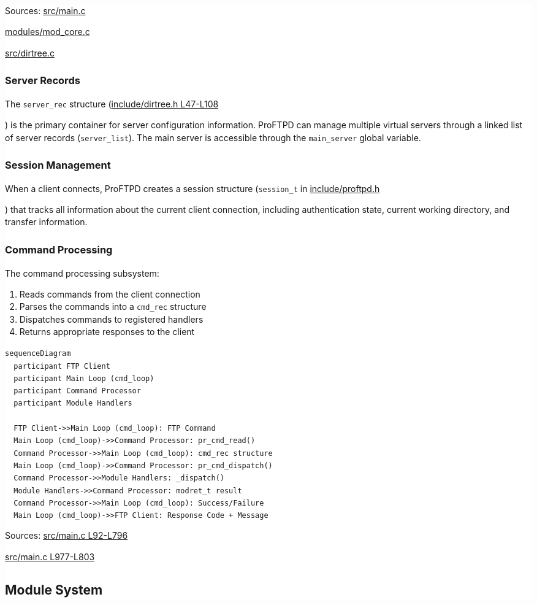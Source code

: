Sources: [src/main.c](https://github.com/proftpd/proftpd/blob/362466f3/src/main.c)

 [modules/mod_core.c](https://github.com/proftpd/proftpd/blob/362466f3/modules/mod_core.c)

 [src/dirtree.c](https://github.com/proftpd/proftpd/blob/362466f3/src/dirtree.c)

### Server Records

The `server_rec` structure ([include/dirtree.h L47-L108](https://github.com/proftpd/proftpd/blob/362466f3/include/dirtree.h#L47-L108)

) is the primary container for server configuration information. ProFTPD can manage multiple virtual servers through a linked list of server records (`server_list`). The main server is accessible through the `main_server` global variable.

### Session Management

When a client connects, ProFTPD creates a session structure (`session_t` in [include/proftpd.h](https://github.com/proftpd/proftpd/blob/362466f3/include/proftpd.h)

) that tracks all information about the current client connection, including authentication state, current working directory, and transfer information.

### Command Processing

The command processing subsystem:

1. Reads commands from the client connection
2. Parses the commands into a `cmd_rec` structure
3. Dispatches commands to registered handlers
4. Returns appropriate responses to the client

```mermaid
sequenceDiagram
  participant FTP Client
  participant Main Loop (cmd_loop)
  participant Command Processor
  participant Module Handlers

  FTP Client->>Main Loop (cmd_loop): FTP Command
  Main Loop (cmd_loop)->>Command Processor: pr_cmd_read()
  Command Processor->>Main Loop (cmd_loop): cmd_rec structure
  Main Loop (cmd_loop)->>Command Processor: pr_cmd_dispatch()
  Command Processor->>Module Handlers: _dispatch()
  Module Handlers->>Command Processor: modret_t result
  Command Processor->>Main Loop (cmd_loop): Success/Failure
  Main Loop (cmd_loop)->>FTP Client: Response Code + Message
```

Sources: [src/main.c L92-L796](https://github.com/proftpd/proftpd/blob/362466f3/src/main.c#L92-L796)

 [src/main.c L977-L803](https://github.com/proftpd/proftpd/blob/362466f3/src/main.c#L977-L803)

## Module System

